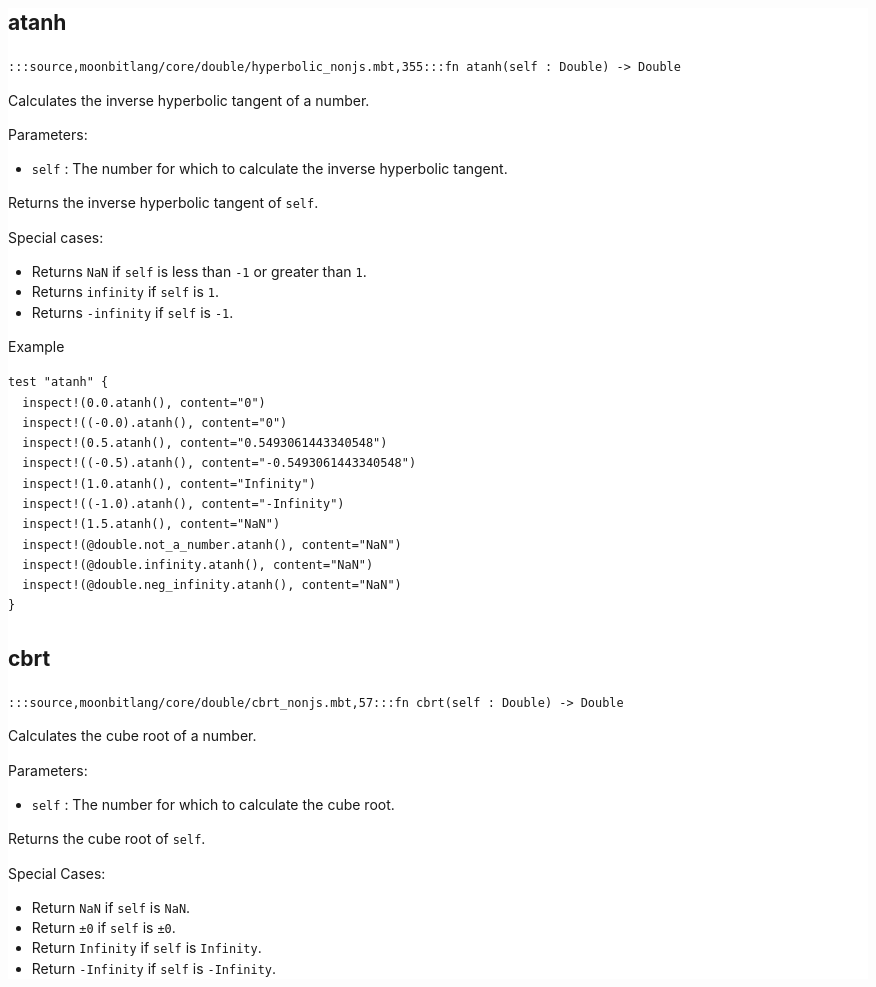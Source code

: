 ## atanh

```moonbit
:::source,moonbitlang/core/double/hyperbolic_nonjs.mbt,355:::fn atanh(self : Double) -> Double
```

 Calculates the inverse hyperbolic tangent of a number.

 Parameters:

 * `self` : The number for which to calculate the inverse hyperbolic tangent.

 Returns the inverse hyperbolic tangent of `self`.

 Special cases:

 * Returns `NaN` if `self` is less than `-1` or greater than `1`.
 * Returns `infinity` if `self` is `1`.
 * Returns `-infinity` if `self` is `-1`.

 Example

 ```moonbit
 test "atanh" {
   inspect!(0.0.atanh(), content="0")
   inspect!((-0.0).atanh(), content="0")
   inspect!(0.5.atanh(), content="0.5493061443340548")
   inspect!((-0.5).atanh(), content="-0.5493061443340548")
   inspect!(1.0.atanh(), content="Infinity")
   inspect!((-1.0).atanh(), content="-Infinity")
   inspect!(1.5.atanh(), content="NaN")
   inspect!(@double.not_a_number.atanh(), content="NaN")
   inspect!(@double.infinity.atanh(), content="NaN")
   inspect!(@double.neg_infinity.atanh(), content="NaN")
 }
 ```

## cbrt

```moonbit
:::source,moonbitlang/core/double/cbrt_nonjs.mbt,57:::fn cbrt(self : Double) -> Double
```

 Calculates the cube root of a number.

 Parameters:

 * `self` : The number for which to calculate the cube root.

 Returns the cube root of `self`.

 Special Cases:

 * Return `NaN` if `self` is `NaN`.
 * Return `±0` if `self` is `±0`.
 * Return `Infinity` if `self` is `Infinity`.
 * Return `-Infinity` if `self` is `-Infinity`.
